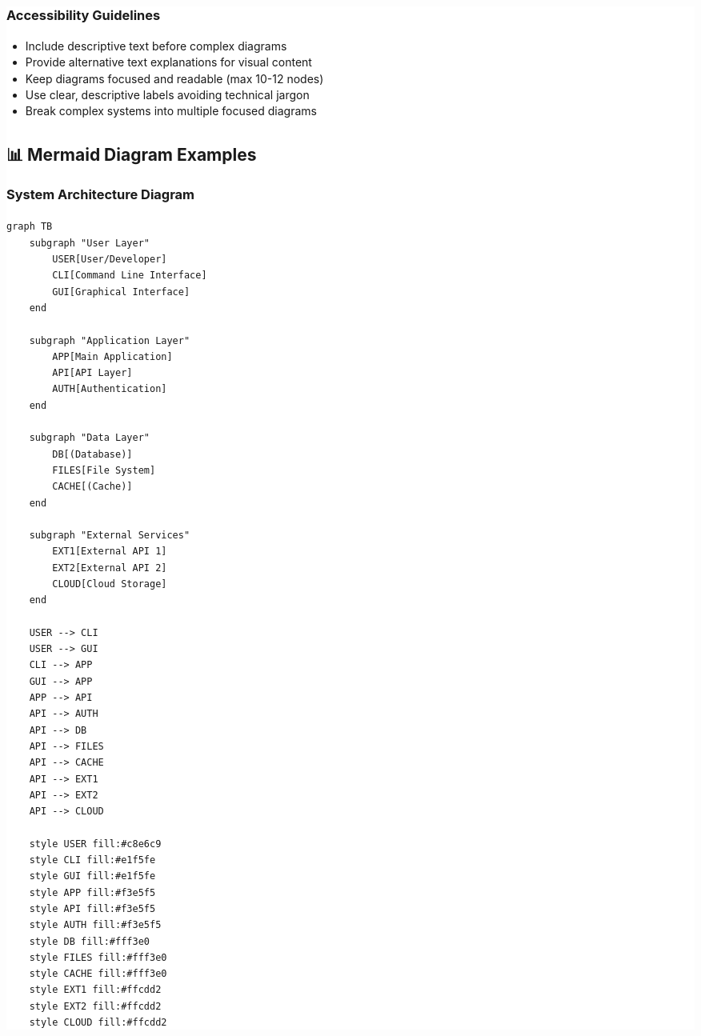 ### Accessibility Guidelines

- Include descriptive text before complex diagrams
- Provide alternative text explanations for visual content
- Keep diagrams focused and readable (max 10-12 nodes)
- Use clear, descriptive labels avoiding technical jargon
- Break complex systems into multiple focused diagrams

## 📊 Mermaid Diagram Examples

### System Architecture Diagram

```mermaid
graph TB
    subgraph "User Layer"
        USER[User/Developer]
        CLI[Command Line Interface]
        GUI[Graphical Interface]
    end

    subgraph "Application Layer"
        APP[Main Application]
        API[API Layer]
        AUTH[Authentication]
    end

    subgraph "Data Layer"
        DB[(Database)]
        FILES[File System]
        CACHE[(Cache)]
    end

    subgraph "External Services"
        EXT1[External API 1]
        EXT2[External API 2]
        CLOUD[Cloud Storage]
    end

    USER --> CLI
    USER --> GUI
    CLI --> APP
    GUI --> APP
    APP --> API
    API --> AUTH
    API --> DB
    API --> FILES
    API --> CACHE
    API --> EXT1
    API --> EXT2
    API --> CLOUD

    style USER fill:#c8e6c9
    style CLI fill:#e1f5fe
    style GUI fill:#e1f5fe
    style APP fill:#f3e5f5
    style API fill:#f3e5f5
    style AUTH fill:#f3e5f5
    style DB fill:#fff3e0
    style FILES fill:#fff3e0
    style CACHE fill:#fff3e0
    style EXT1 fill:#ffcdd2
    style EXT2 fill:#ffcdd2
    style CLOUD fill:#ffcdd2
```